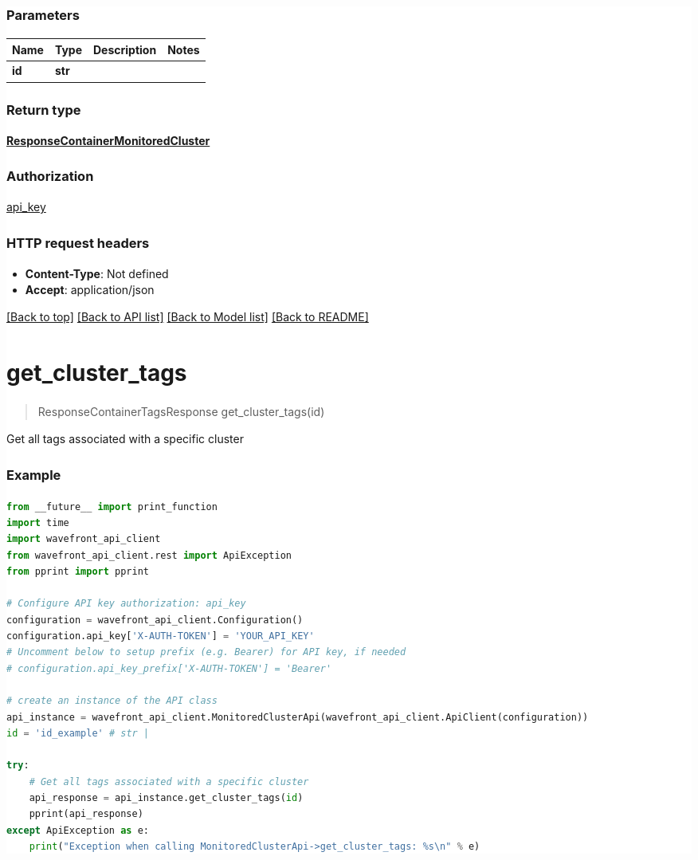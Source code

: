 ### Parameters

Name | Type | Description  | Notes
------------- | ------------- | ------------- | -------------
 **id** | **str**|  | 

### Return type

[**ResponseContainerMonitoredCluster**](ResponseContainerMonitoredCluster.md)

### Authorization

[api_key](../README.md#api_key)

### HTTP request headers

 - **Content-Type**: Not defined
 - **Accept**: application/json

[[Back to top]](#) [[Back to API list]](../README.md#documentation-for-api-endpoints) [[Back to Model list]](../README.md#documentation-for-models) [[Back to README]](../README.md)

# **get_cluster_tags**
> ResponseContainerTagsResponse get_cluster_tags(id)

Get all tags associated with a specific cluster



### Example
```python
from __future__ import print_function
import time
import wavefront_api_client
from wavefront_api_client.rest import ApiException
from pprint import pprint

# Configure API key authorization: api_key
configuration = wavefront_api_client.Configuration()
configuration.api_key['X-AUTH-TOKEN'] = 'YOUR_API_KEY'
# Uncomment below to setup prefix (e.g. Bearer) for API key, if needed
# configuration.api_key_prefix['X-AUTH-TOKEN'] = 'Bearer'

# create an instance of the API class
api_instance = wavefront_api_client.MonitoredClusterApi(wavefront_api_client.ApiClient(configuration))
id = 'id_example' # str | 

try:
    # Get all tags associated with a specific cluster
    api_response = api_instance.get_cluster_tags(id)
    pprint(api_response)
except ApiException as e:
    print("Exception when calling MonitoredClusterApi->get_cluster_tags: %s\n" % e)
```
